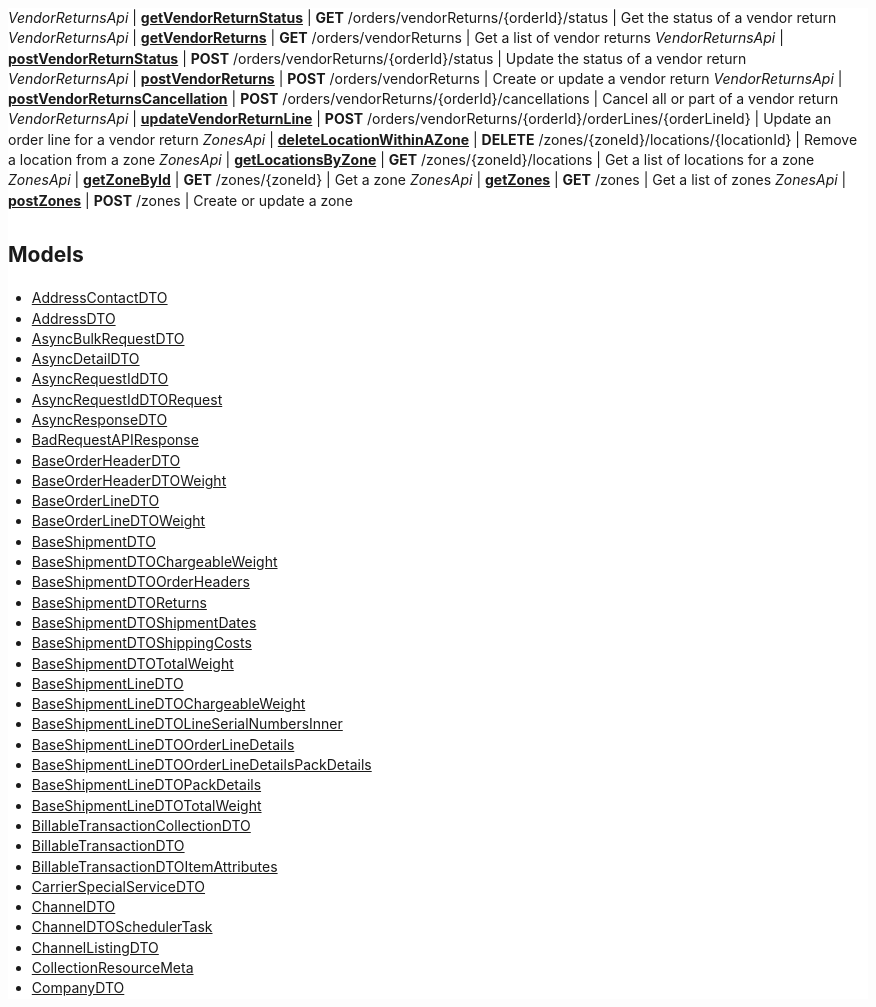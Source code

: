 *VendorReturnsApi* | [**getVendorReturnStatus**](docs/Api/VendorReturnsApi.md#getvendorreturnstatus) | **GET** /orders/vendorReturns/{orderId}/status | Get the status of a vendor return
*VendorReturnsApi* | [**getVendorReturns**](docs/Api/VendorReturnsApi.md#getvendorreturns) | **GET** /orders/vendorReturns | Get a list of vendor returns
*VendorReturnsApi* | [**postVendorReturnStatus**](docs/Api/VendorReturnsApi.md#postvendorreturnstatus) | **POST** /orders/vendorReturns/{orderId}/status | Update the status of a vendor return
*VendorReturnsApi* | [**postVendorReturns**](docs/Api/VendorReturnsApi.md#postvendorreturns) | **POST** /orders/vendorReturns | Create or update a vendor return
*VendorReturnsApi* | [**postVendorReturnsCancellation**](docs/Api/VendorReturnsApi.md#postvendorreturnscancellation) | **POST** /orders/vendorReturns/{orderId}/cancellations | Cancel all or part of a vendor return
*VendorReturnsApi* | [**updateVendorReturnLine**](docs/Api/VendorReturnsApi.md#updatevendorreturnline) | **POST** /orders/vendorReturns/{orderId}/orderLines/{orderLineId} | Update an order line for a vendor return
*ZonesApi* | [**deleteLocationWithinAZone**](docs/Api/ZonesApi.md#deletelocationwithinazone) | **DELETE** /zones/{zoneId}/locations/{locationId} | Remove a location from a zone
*ZonesApi* | [**getLocationsByZone**](docs/Api/ZonesApi.md#getlocationsbyzone) | **GET** /zones/{zoneId}/locations | Get a list of locations for a zone
*ZonesApi* | [**getZoneById**](docs/Api/ZonesApi.md#getzonebyid) | **GET** /zones/{zoneId} | Get a zone
*ZonesApi* | [**getZones**](docs/Api/ZonesApi.md#getzones) | **GET** /zones | Get a list of zones
*ZonesApi* | [**postZones**](docs/Api/ZonesApi.md#postzones) | **POST** /zones | Create or update a zone

## Models

- [AddressContactDTO](docs/Model/AddressContactDTO.md)
- [AddressDTO](docs/Model/AddressDTO.md)
- [AsyncBulkRequestDTO](docs/Model/AsyncBulkRequestDTO.md)
- [AsyncDetailDTO](docs/Model/AsyncDetailDTO.md)
- [AsyncRequestIdDTO](docs/Model/AsyncRequestIdDTO.md)
- [AsyncRequestIdDTORequest](docs/Model/AsyncRequestIdDTORequest.md)
- [AsyncResponseDTO](docs/Model/AsyncResponseDTO.md)
- [BadRequestAPIResponse](docs/Model/BadRequestAPIResponse.md)
- [BaseOrderHeaderDTO](docs/Model/BaseOrderHeaderDTO.md)
- [BaseOrderHeaderDTOWeight](docs/Model/BaseOrderHeaderDTOWeight.md)
- [BaseOrderLineDTO](docs/Model/BaseOrderLineDTO.md)
- [BaseOrderLineDTOWeight](docs/Model/BaseOrderLineDTOWeight.md)
- [BaseShipmentDTO](docs/Model/BaseShipmentDTO.md)
- [BaseShipmentDTOChargeableWeight](docs/Model/BaseShipmentDTOChargeableWeight.md)
- [BaseShipmentDTOOrderHeaders](docs/Model/BaseShipmentDTOOrderHeaders.md)
- [BaseShipmentDTOReturns](docs/Model/BaseShipmentDTOReturns.md)
- [BaseShipmentDTOShipmentDates](docs/Model/BaseShipmentDTOShipmentDates.md)
- [BaseShipmentDTOShippingCosts](docs/Model/BaseShipmentDTOShippingCosts.md)
- [BaseShipmentDTOTotalWeight](docs/Model/BaseShipmentDTOTotalWeight.md)
- [BaseShipmentLineDTO](docs/Model/BaseShipmentLineDTO.md)
- [BaseShipmentLineDTOChargeableWeight](docs/Model/BaseShipmentLineDTOChargeableWeight.md)
- [BaseShipmentLineDTOLineSerialNumbersInner](docs/Model/BaseShipmentLineDTOLineSerialNumbersInner.md)
- [BaseShipmentLineDTOOrderLineDetails](docs/Model/BaseShipmentLineDTOOrderLineDetails.md)
- [BaseShipmentLineDTOOrderLineDetailsPackDetails](docs/Model/BaseShipmentLineDTOOrderLineDetailsPackDetails.md)
- [BaseShipmentLineDTOPackDetails](docs/Model/BaseShipmentLineDTOPackDetails.md)
- [BaseShipmentLineDTOTotalWeight](docs/Model/BaseShipmentLineDTOTotalWeight.md)
- [BillableTransactionCollectionDTO](docs/Model/BillableTransactionCollectionDTO.md)
- [BillableTransactionDTO](docs/Model/BillableTransactionDTO.md)
- [BillableTransactionDTOItemAttributes](docs/Model/BillableTransactionDTOItemAttributes.md)
- [CarrierSpecialServiceDTO](docs/Model/CarrierSpecialServiceDTO.md)
- [ChannelDTO](docs/Model/ChannelDTO.md)
- [ChannelDTOSchedulerTask](docs/Model/ChannelDTOSchedulerTask.md)
- [ChannelListingDTO](docs/Model/ChannelListingDTO.md)
- [CollectionResourceMeta](docs/Model/CollectionResourceMeta.md)
- [CompanyDTO](docs/Model/CompanyDTO.md)